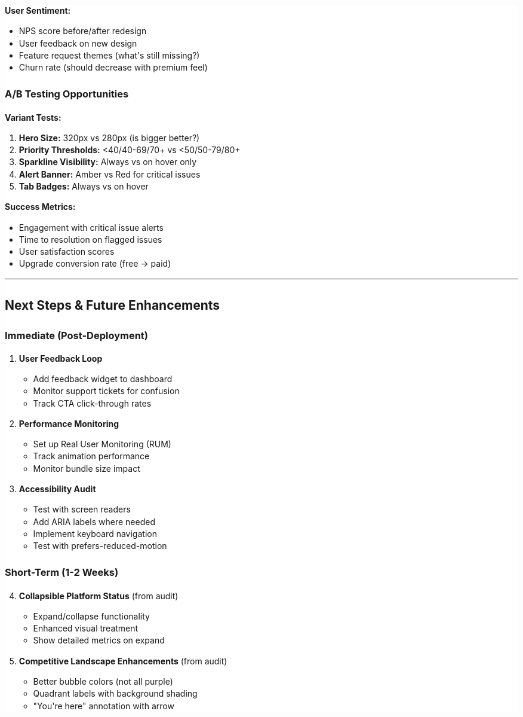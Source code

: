 **User Sentiment:**
- NPS score before/after redesign
- User feedback on new design
- Feature request themes (what's still missing?)
- Churn rate (should decrease with premium feel)

### A/B Testing Opportunities

**Variant Tests:**
1. **Hero Size:** 320px vs 280px (is bigger better?)
2. **Priority Thresholds:** <40/40-69/70+ vs <50/50-79/80+
3. **Sparkline Visibility:** Always vs on hover only
4. **Alert Banner:** Amber vs Red for critical issues
5. **Tab Badges:** Always vs on hover

**Success Metrics:**
- Engagement with critical issue alerts
- Time to resolution on flagged issues
- User satisfaction scores
- Upgrade conversion rate (free → paid)

---

## Next Steps & Future Enhancements

### Immediate (Post-Deployment)

1. **User Feedback Loop**
   - Add feedback widget to dashboard
   - Monitor support tickets for confusion
   - Track CTA click-through rates

2. **Performance Monitoring**
   - Set up Real User Monitoring (RUM)
   - Track animation performance
   - Monitor bundle size impact

3. **Accessibility Audit**
   - Test with screen readers
   - Add ARIA labels where needed
   - Implement keyboard navigation
   - Test with prefers-reduced-motion

### Short-Term (1-2 Weeks)

4. **Collapsible Platform Status** (from audit)
   - Expand/collapse functionality
   - Enhanced visual treatment
   - Show detailed metrics on expand

5. **Competitive Landscape Enhancements** (from audit)
   - Better bubble colors (not all purple)
   - Quadrant labels with background shading
   - "You're here" annotation with arrow
